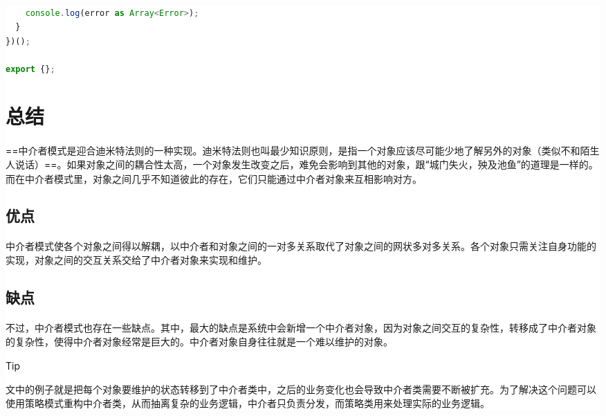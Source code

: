 ```typescript
    console.log(error as Array<Error>);
  }
})();

export {};
```



# 总结

==中介者模式是迎合迪米特法则的一种实现。迪米特法则也叫最少知识原则，是指一个对象应该尽可能少地了解另外的对象（类似不和陌生人说话）==。如果对象之间的耦合性太高，一个对象发生改变之后，难免会影响到其他的对象，跟“城门失火，殃及池鱼”的道理是一样的。而在中介者模式里，对象之间几乎不知道彼此的存在，它们只能通过中介者对象来互相影响对方。

## 优点

中介者模式使各个对象之间得以解耦，以中介者和对象之间的一对多关系取代了对象之间的网状多对多关系。各个对象只需关注自身功能的实现，对象之间的交互关系交给了中介者对象来实现和维护。

## 缺点

不过，中介者模式也存在一些缺点。其中，最大的缺点是系统中会新增一个中介者对象，因为对象之间交互的复杂性，转移成了中介者对象的复杂性，使得中介者对象经常是巨大的。中介者对象自身往往就是一个难以维护的对象。

> [!TIP]
>
> 文中的例子就是把每个对象要维护的状态转移到了中介者类中，之后的业务变化也会导致中介者类需要不断被扩充。为了解决这个问题可以使用策略模式重构中介者类，从而抽离复杂的业务逻辑，中介者只负责分发，而策略类用来处理实际的业务逻辑。

